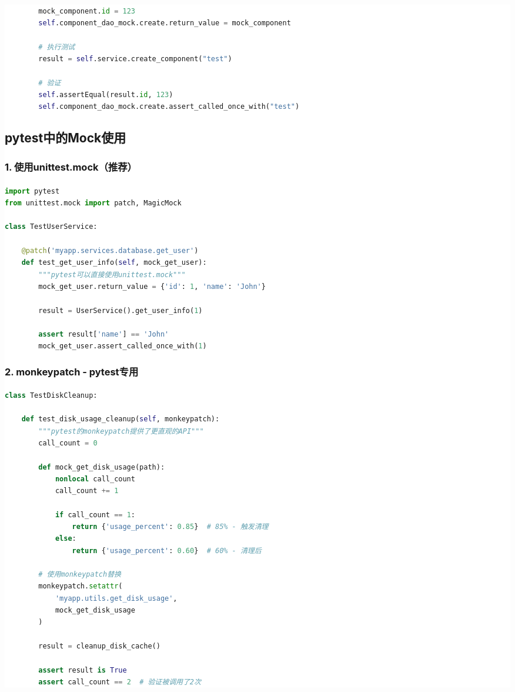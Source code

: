 ```python
        mock_component.id = 123
        self.component_dao_mock.create.return_value = mock_component

        # 执行测试
        result = self.service.create_component("test")

        # 验证
        self.assertEqual(result.id, 123)
        self.component_dao_mock.create.assert_called_once_with("test")

```

## pytest中的Mock使用

### 1. 使用unittest.mock（推荐）

```python
import pytest
from unittest.mock import patch, MagicMock

class TestUserService:

    @patch('myapp.services.database.get_user')
    def test_get_user_info(self, mock_get_user):
        """pytest可以直接使用unittest.mock"""
        mock_get_user.return_value = {'id': 1, 'name': 'John'}

        result = UserService().get_user_info(1)

        assert result['name'] == 'John'
        mock_get_user.assert_called_once_with(1)

```

### 2. monkeypatch - pytest专用

```python
class TestDiskCleanup:

    def test_disk_usage_cleanup(self, monkeypatch):
        """pytest的monkeypatch提供了更直观的API"""
        call_count = 0

        def mock_get_disk_usage(path):
            nonlocal call_count
            call_count += 1

            if call_count == 1:
                return {'usage_percent': 0.85}  # 85% - 触发清理
            else:
                return {'usage_percent': 0.60}  # 60% - 清理后

        # 使用monkeypatch替换
        monkeypatch.setattr(
            'myapp.utils.get_disk_usage',
            mock_get_disk_usage
        )

        result = cleanup_disk_cache()

        assert result is True
        assert call_count == 2  # 验证被调用了2次

```